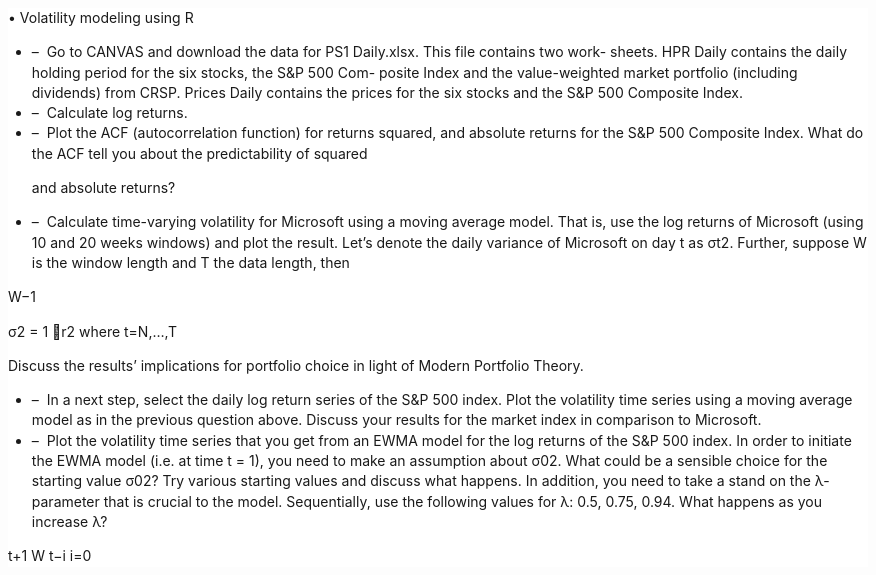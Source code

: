 </div>
</div>
</div>
<div class="page" title="Page 7">
<div class="layoutArea">
<div class="column">
• Volatility modeling using R

</div>
</div>
<div class="layoutArea">
<div class="column">
<ul>
<li>– &nbsp;Go to CANVAS and download the data for PS1 Daily.xlsx. This file contains two work- sheets. HPR Daily contains the daily holding period for the six stocks, the S&amp;P 500 Com- posite Index and the value-weighted market portfolio (including dividends) from CRSP. Prices Daily contains the prices for the six stocks and the S&amp;P 500 Composite Index.</li>
<li>– &nbsp;Calculate log returns.</li>
<li>– &nbsp;Plot the ACF (autocorrelation function) for returns squared, and absolute returns for the
S&amp;P 500 Composite Index. What do the ACF tell you about the predictability of squared

and absolute returns?
</li>
<li>– &nbsp;Calculate time-varying volatility for Microsoft using a moving average model. That is, use the log returns of Microsoft (using 10 and 20 weeks windows) and plot the result. Let’s denote the daily variance of Microsoft on day t as σt2. Further, suppose W is the window length and T the data length, then</li>
</ul>
</div>
</div>
<div class="layoutArea">
<div class="column">
W−1

σ2 = 1 􏰄r2 where t=N,…,T

Discuss the results’ implications for portfolio choice in light of Modern Portfolio Theory.

<ul>
<li>– &nbsp;In a next step, select the daily log return series of the S&amp;P 500 index. Plot the volatility time series using a moving average model as in the previous question above. Discuss your results
for the market index in comparison to Microsoft.
</li>
<li>– &nbsp;Plot the volatility time series that you get from an EWMA model for the log returns of the
S&amp;P 500 index. In order to initiate the EWMA model (i.e. at time t = 1), you need to make an assumption about σ02. What could be a sensible choice for the starting value σ02? Try various starting values and discuss what happens. In addition, you need to take a stand on the λ-parameter that is crucial to the model. Sequentially, use the following values for λ: 0.5, 0.75, 0.94. What happens as you increase λ?
</li>
</ul>
</div>
</div>
<div class="layoutArea">
<div class="column">
t+1 W t−i i=0
